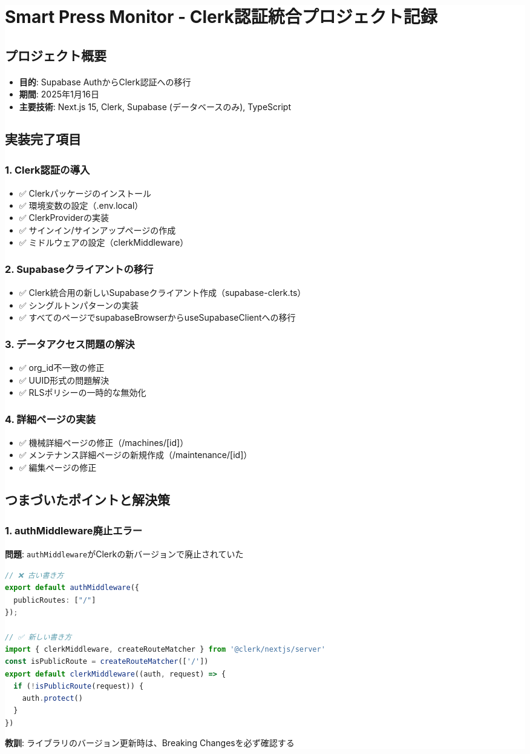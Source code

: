 # Smart Press Monitor - Clerk認証統合プロジェクト記録

## プロジェクト概要
- **目的**: Supabase AuthからClerk認証への移行
- **期間**: 2025年1月16日
- **主要技術**: Next.js 15, Clerk, Supabase (データベースのみ), TypeScript

## 実装完了項目

### 1. Clerk認証の導入
- ✅ Clerkパッケージのインストール
- ✅ 環境変数の設定（.env.local）
- ✅ ClerkProviderの実装
- ✅ サインイン/サインアップページの作成
- ✅ ミドルウェアの設定（clerkMiddleware）

### 2. Supabaseクライアントの移行
- ✅ Clerk統合用の新しいSupabaseクライアント作成（supabase-clerk.ts）
- ✅ シングルトンパターンの実装
- ✅ すべてのページでsupabaseBrowserからuseSupabaseClientへの移行

### 3. データアクセス問題の解決
- ✅ org_id不一致の修正
- ✅ UUID形式の問題解決
- ✅ RLSポリシーの一時的な無効化

### 4. 詳細ページの実装
- ✅ 機械詳細ページの修正（/machines/[id]）
- ✅ メンテナンス詳細ページの新規作成（/maintenance/[id]）
- ✅ 編集ページの修正

## つまづいたポイントと解決策

### 1. authMiddleware廃止エラー
**問題**: `authMiddleware`がClerkの新バージョンで廃止されていた
```typescript
// ❌ 古い書き方
export default authMiddleware({
  publicRoutes: ["/"]
});

// ✅ 新しい書き方
import { clerkMiddleware, createRouteMatcher } from '@clerk/nextjs/server'
const isPublicRoute = createRouteMatcher(['/'])
export default clerkMiddleware((auth, request) => {
  if (!isPublicRoute(request)) {
    auth.protect()
  }
})
```
**教訓**: ライブラリのバージョン更新時は、Breaking Changesを必ず確認する
